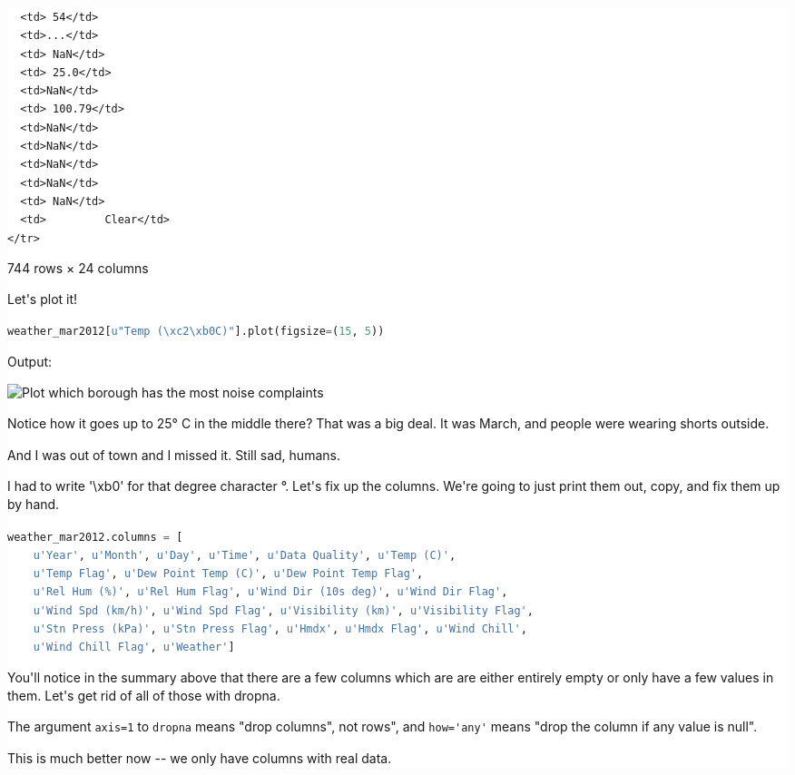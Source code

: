       <td> 54</td>
      <td>...</td>
      <td> NaN</td>
      <td> 25.0</td>
      <td>NaN</td>
      <td> 100.79</td>
      <td>NaN</td>
      <td>NaN</td>
      <td>NaN</td>
      <td>NaN</td>
      <td> NaN</td>
      <td>         Clear</td>
    </tr>
  </tbody>
</table>
<p>744 rows × 24 columns</p>
</div>
</div>

Let's plot it!

```python
weather_mar2012[u"Temp (\xc2\xb0C)"].plot(figsize=(15, 5))
```

Output:

<div>
<img src="/img/march2017_weather_data.png" alt="Plot which borough has the most noise complaints" />
</div>

Notice how it goes up to 25° C in the middle there? That was a big deal. It was March, and people were wearing shorts outside.

And I was out of town and I missed it. Still sad, humans.

I had to write '\xb0' for that degree character °. Let's fix up the columns. We're going to just print them out, copy, and fix them up by hand.

```python
weather_mar2012.columns = [
    u'Year', u'Month', u'Day', u'Time', u'Data Quality', u'Temp (C)', 
    u'Temp Flag', u'Dew Point Temp (C)', u'Dew Point Temp Flag', 
    u'Rel Hum (%)', u'Rel Hum Flag', u'Wind Dir (10s deg)', u'Wind Dir Flag', 
    u'Wind Spd (km/h)', u'Wind Spd Flag', u'Visibility (km)', u'Visibility Flag',
    u'Stn Press (kPa)', u'Stn Press Flag', u'Hmdx', u'Hmdx Flag', u'Wind Chill', 
    u'Wind Chill Flag', u'Weather']
```

You'll notice in the summary above that there are a few columns which are are either entirely empty or only have a few values in them. Let's get rid of all of those with dropna.

The argument `axis=1` to `dropna` means "drop columns", not rows", and `how='any'` means "drop the column if any value is null".

This is much better now -- we only have columns with real data.
